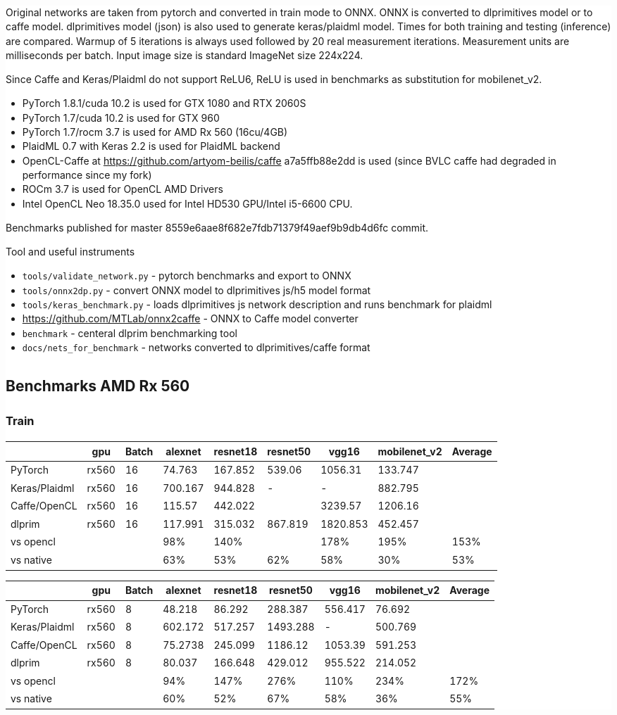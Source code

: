 Original networks are taken from pytorch and converted in train mode to ONNX. ONNX is converted to dlprimitives model or to caffe model.
dlprimitives model (json) is also used to generate keras/plaidml model. Times for both training and testing (inference) are compared.
Warmup of 5 iterations is always used followed by 20 real measurement iterations. Measurement units are milliseconds per batch.
Input image size is standard ImageNet size 224x224.

Since Caffe and Keras/Plaidml do not support ReLU6, ReLU is used in benchmarks as substitution for mobilenet\_v2.

- PyTorch 1.8.1/cuda 10.2 is used for GTX 1080 and RTX 2060S
- PyTorch 1.7/cuda 10.2 is used for GTX 960
- PyTorch 1.7/rocm 3.7 is used for AMD Rx 560 (16cu/4GB)
- PlaidML 0.7 with Keras 2.2 is used for PlaidML backend
- OpenCL-Caffe at <https://github.com/artyom-beilis/caffe> a7a5ffb88e2dd is used (since BVLC caffe had degraded in performance since my fork)
- ROCm 3.7 is used for OpenCL AMD Drivers
- Intel OpenCL Neo 18.35.0 used for Intel HD530 GPU/Intel i5-6600 CPU.

Benchmarks published for master 8559e6aae8f682e7fdb71379f49aef9b9db4d6fc commit.

Tool and useful instruments

- `tools/validate_network.py` - pytorch benchmarks and export to ONNX
- `tools/onnx2dp.py` - convert ONNX model to dlprimitives js/h5 model format
- `tools/keras_benchmark.py` - loads dlprimitives js network description and runs benchmark for plaidml
- <https://github.com/MTLab/onnx2caffe> - ONNX to Caffe model converter
- `benchmark` - centeral dlprim benchmarking tool
- `docs/nets_for_benchmark` - networks converted to dlprimitives/caffe format

## Benchmarks AMD Rx 560

### Train

||          gpu|Batch|alexnet|resnet18|resnet50|  vgg16|mobilenet\_v2|Average|
|--------------|-----|-------|--------|--------|-------|-------------|-------|----|
|       PyTorch|rx560|     16|  74.763| 167.852| 539.06|      1056.31|133.747|    |
|Keras/Plaidml |rx560|     16| 700.167| 944.828|      -|            -|882.795|    |
|  Caffe/OpenCL|rx560|     16|  115.57| 442.022|       |      3239.57|1206.16|    |
|        dlprim|rx560|     16| 117.991| 315.032|867.819|     1820.853|452.457|    |
|     vs opencl|     |       |     98%|    140%|       |         178%|   195%|153%|
|     vs native|     |       |     63%|     53%|    62%|          58%|    30%| 53%|

||          gpu|Batch|alexnet|resnet18|resnet50|   vgg16|mobilenet\_v2|Average|
|--------------|-----|-------|--------|--------|--------|-------------|-------|----|
|       PyTorch|rx560|      8|  48.218|  86.292| 288.387|      556.417| 76.692|    |
|Keras/Plaidml |rx560|      8| 602.172| 517.257|1493.288|            -|500.769|    |
|  Caffe/OpenCL|rx560|      8| 75.2738| 245.099| 1186.12|      1053.39|591.253|    |
|        dlprim|rx560|      8|  80.037| 166.648| 429.012|      955.522|214.052|    |
|     vs opencl|     |       |     94%|    147%|    276%|         110%|   234%|172%|
|     vs native|     |       |     60%|     52%|     67%|          58%|    36%| 55%|
